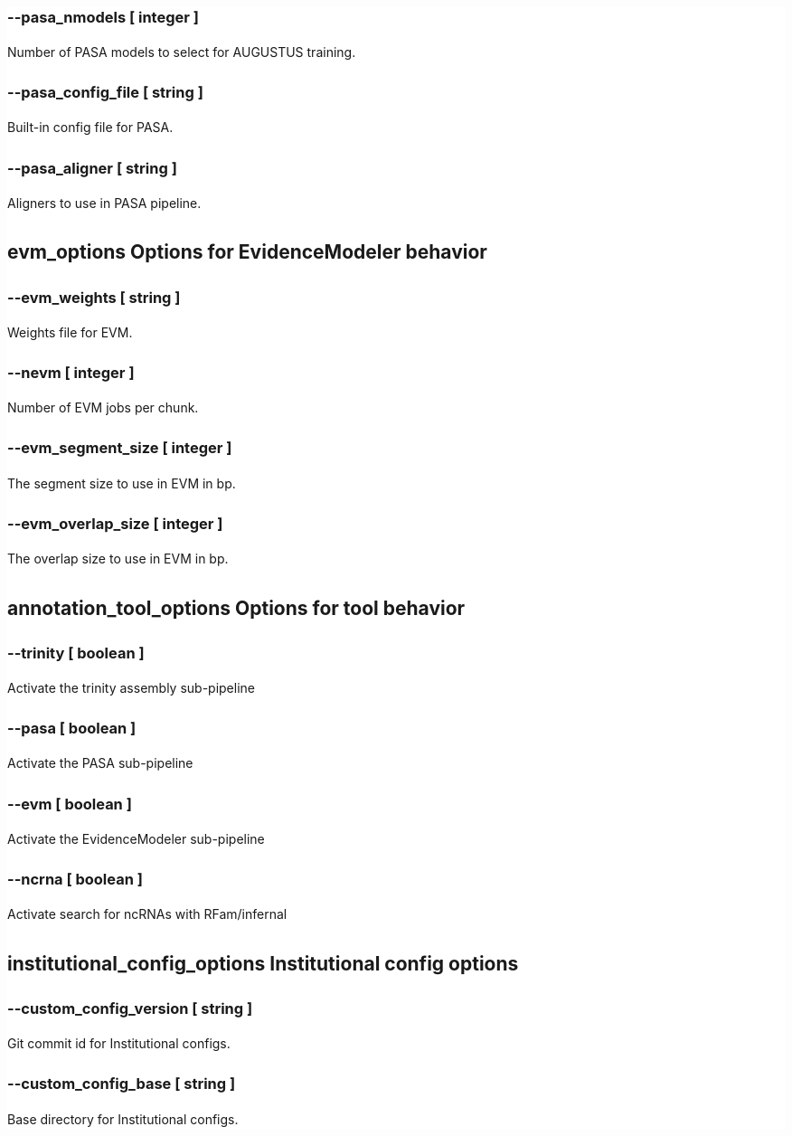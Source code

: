 ### --pasa_nmodels [ integer ]
Number of PASA models to select for AUGUSTUS training.

### --pasa_config_file [ string ]
Built-in config file for PASA.

### --pasa_aligner [ string ]
Aligners to use in PASA pipeline.

## evm_options Options for EvidenceModeler behavior

### --evm_weights [ string ]
Weights file for EVM.

### --nevm [ integer ]
Number of EVM jobs per chunk.

### --evm_segment_size [ integer ]
The segment size to use in EVM in bp.

### --evm_overlap_size [ integer ]
The overlap size to use in EVM in bp.

## annotation_tool_options Options for tool behavior

### --trinity [ boolean ]
Activate the trinity assembly sub-pipeline

### --pasa [ boolean ]
Activate the PASA sub-pipeline

### --evm [ boolean ]
Activate the EvidenceModeler sub-pipeline

### --ncrna [ boolean ]
Activate search for ncRNAs with RFam/infernal

## institutional_config_options Institutional config options

### --custom_config_version [ string ]
Git commit id for Institutional configs.

### --custom_config_base [ string ]
Base directory for Institutional configs.
